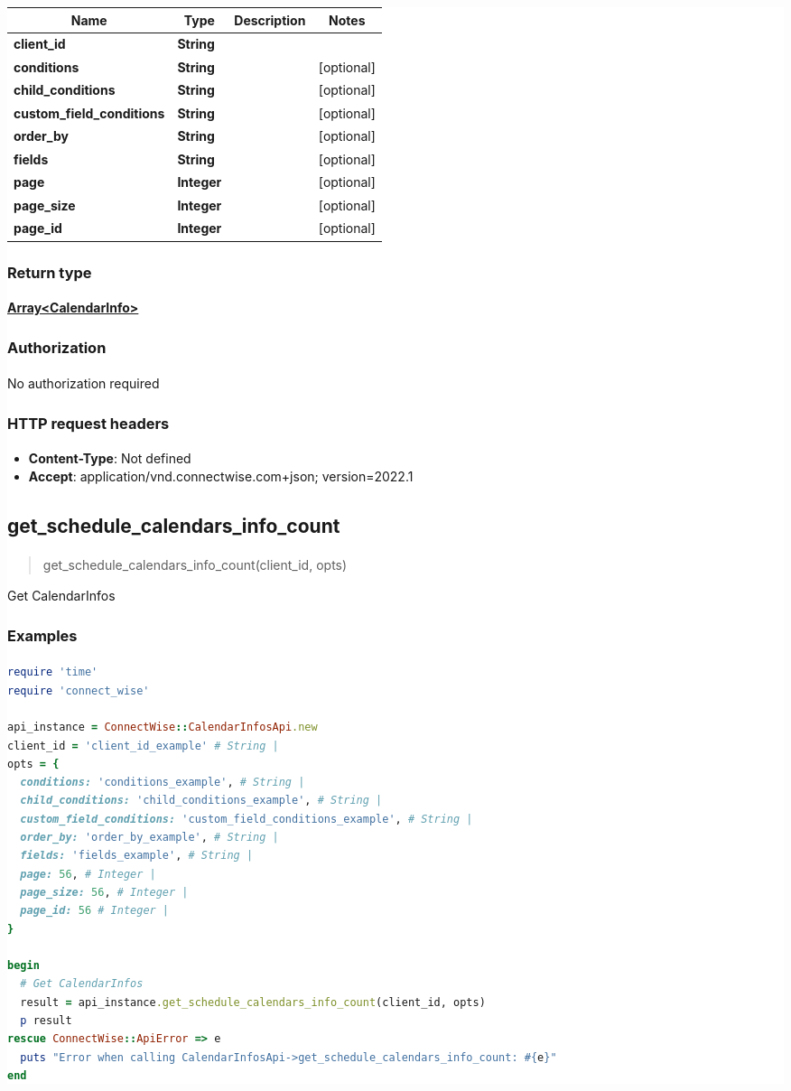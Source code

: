 | Name | Type | Description | Notes |
| ---- | ---- | ----------- | ----- |
| **client_id** | **String** |  |  |
| **conditions** | **String** |  | [optional] |
| **child_conditions** | **String** |  | [optional] |
| **custom_field_conditions** | **String** |  | [optional] |
| **order_by** | **String** |  | [optional] |
| **fields** | **String** |  | [optional] |
| **page** | **Integer** |  | [optional] |
| **page_size** | **Integer** |  | [optional] |
| **page_id** | **Integer** |  | [optional] |

### Return type

[**Array&lt;CalendarInfo&gt;**](CalendarInfo.md)

### Authorization

No authorization required

### HTTP request headers

- **Content-Type**: Not defined
- **Accept**: application/vnd.connectwise.com+json; version=2022.1


## get_schedule_calendars_info_count

> <CalendarInfo> get_schedule_calendars_info_count(client_id, opts)

Get CalendarInfos

### Examples

```ruby
require 'time'
require 'connect_wise'

api_instance = ConnectWise::CalendarInfosApi.new
client_id = 'client_id_example' # String | 
opts = {
  conditions: 'conditions_example', # String | 
  child_conditions: 'child_conditions_example', # String | 
  custom_field_conditions: 'custom_field_conditions_example', # String | 
  order_by: 'order_by_example', # String | 
  fields: 'fields_example', # String | 
  page: 56, # Integer | 
  page_size: 56, # Integer | 
  page_id: 56 # Integer | 
}

begin
  # Get CalendarInfos
  result = api_instance.get_schedule_calendars_info_count(client_id, opts)
  p result
rescue ConnectWise::ApiError => e
  puts "Error when calling CalendarInfosApi->get_schedule_calendars_info_count: #{e}"
end
```
